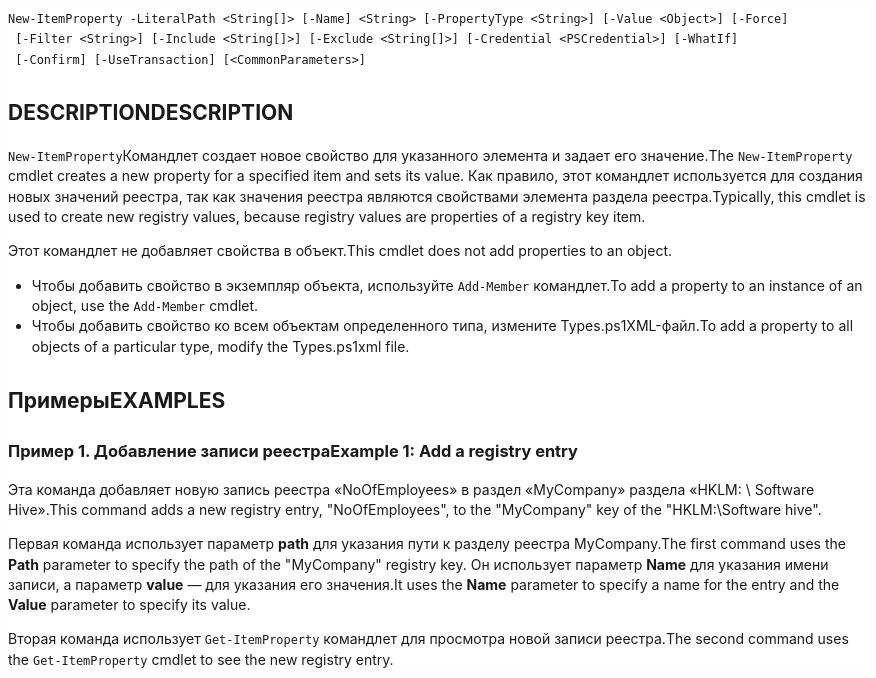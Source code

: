 ```
New-ItemProperty -LiteralPath <String[]> [-Name] <String> [-PropertyType <String>] [-Value <Object>] [-Force]
 [-Filter <String>] [-Include <String[]>] [-Exclude <String[]>] [-Credential <PSCredential>] [-WhatIf]
 [-Confirm] [-UseTransaction] [<CommonParameters>]
```

## <span data-ttu-id="0a66e-109">DESCRIPTION</span><span class="sxs-lookup"><span data-stu-id="0a66e-109">DESCRIPTION</span></span>

<span data-ttu-id="0a66e-110">`New-ItemProperty`Командлет создает новое свойство для указанного элемента и задает его значение.</span><span class="sxs-lookup"><span data-stu-id="0a66e-110">The `New-ItemProperty` cmdlet creates a new property for a specified item and sets its value.</span></span>
<span data-ttu-id="0a66e-111">Как правило, этот командлет используется для создания новых значений реестра, так как значения реестра являются свойствами элемента раздела реестра.</span><span class="sxs-lookup"><span data-stu-id="0a66e-111">Typically, this cmdlet is used to create new registry values, because registry values are properties of a registry key item.</span></span>

<span data-ttu-id="0a66e-112">Этот командлет не добавляет свойства в объект.</span><span class="sxs-lookup"><span data-stu-id="0a66e-112">This cmdlet does not add properties to an object.</span></span>

- <span data-ttu-id="0a66e-113">Чтобы добавить свойство в экземпляр объекта, используйте `Add-Member` командлет.</span><span class="sxs-lookup"><span data-stu-id="0a66e-113">To add a property to an instance of an object, use the `Add-Member` cmdlet.</span></span>
- <span data-ttu-id="0a66e-114">Чтобы добавить свойство ко всем объектам определенного типа, измените Types.ps1XML-файл.</span><span class="sxs-lookup"><span data-stu-id="0a66e-114">To add a property to all objects of a particular type, modify the Types.ps1xml file.</span></span>

## <span data-ttu-id="0a66e-115">Примеры</span><span class="sxs-lookup"><span data-stu-id="0a66e-115">EXAMPLES</span></span>

### <span data-ttu-id="0a66e-116">Пример 1. Добавление записи реестра</span><span class="sxs-lookup"><span data-stu-id="0a66e-116">Example 1: Add a registry entry</span></span>

<span data-ttu-id="0a66e-117">Эта команда добавляет новую запись реестра «NoOfEmployees» в раздел «MyCompany» раздела «HKLM: \ Software Hive».</span><span class="sxs-lookup"><span data-stu-id="0a66e-117">This command adds a new registry entry, "NoOfEmployees", to the "MyCompany" key of the "HKLM:\Software hive".</span></span>

<span data-ttu-id="0a66e-118">Первая команда использует параметр **path** для указания пути к разделу реестра MyCompany.</span><span class="sxs-lookup"><span data-stu-id="0a66e-118">The first command uses the **Path** parameter to specify the path of the "MyCompany" registry key.</span></span>
<span data-ttu-id="0a66e-119">Он использует параметр **Name** для указания имени записи, а параметр **value** — для указания его значения.</span><span class="sxs-lookup"><span data-stu-id="0a66e-119">It uses the **Name** parameter to specify a name for the entry and the **Value** parameter to specify its value.</span></span>

<span data-ttu-id="0a66e-120">Вторая команда использует `Get-ItemProperty` командлет для просмотра новой записи реестра.</span><span class="sxs-lookup"><span data-stu-id="0a66e-120">The second command uses the `Get-ItemProperty` cmdlet to see the new registry entry.</span></span>
